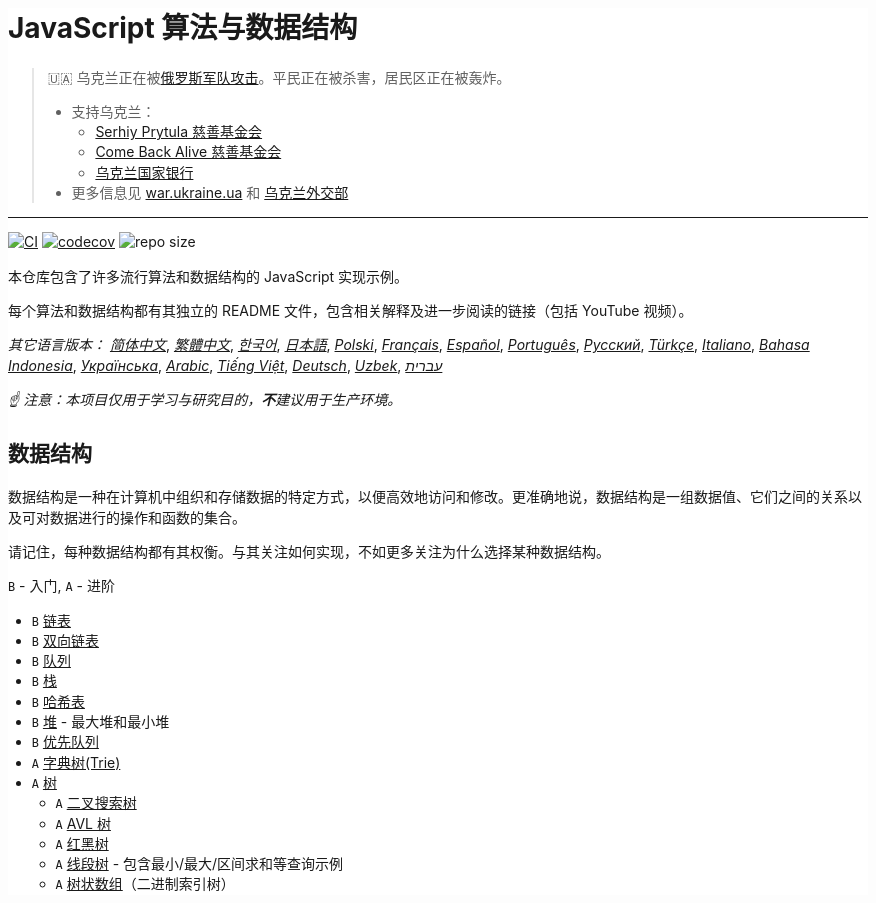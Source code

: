 # JavaScript 算法与数据结构

> 🇺🇦 乌克兰正在被[俄罗斯军队攻击](https://war.ukraine.ua/)。平民正在被杀害，居民区正在被轰炸。
> - 支持乌克兰：
>   - [Serhiy Prytula 慈善基金会](https://prytulafoundation.org/en/)
>   - [Come Back Alive 慈善基金会](https://savelife.in.ua/en/donate-en/)
>   - [乌克兰国家银行](https://bank.gov.ua/en/news/all/natsionalniy-bank-vidkriv-spetsrahunok-dlya-zboru-koshtiv-na-potrebi-armiyi)
> - 更多信息见 [war.ukraine.ua](https://war.ukraine.ua/) 和 [乌克兰外交部](https://twitter.com/MFA_Ukraine)

<hr/>

[![CI](https://github.com/trekhleb/javascript-algorithms/workflows/CI/badge.svg)](https://github.com/trekhleb/javascript-algorithms/actions?query=workflow%3ACI+branch%3Amaster)
[![codecov](https://codecov.io/gh/trekhleb/javascript-algorithms/branch/master/graph/badge.svg)](https://codecov.io/gh/trekhleb/javascript-algorithms)
![repo size](https://img.shields.io/github/repo-size/trekhleb/javascript-algorithms.svg)

本仓库包含了许多流行算法和数据结构的 JavaScript 实现示例。

每个算法和数据结构都有其独立的 README 文件，包含相关解释及进一步阅读的链接（包括 YouTube 视频）。

_其它语言版本：_
[_简体中文_](README.zh-CN.md),
[_繁體中文_](README.zh-TW.md),
[_한국어_](README.ko-KR.md),
[_日本語_](README.ja-JP.md),
[_Polski_](README.pl-PL.md),
[_Français_](README.fr-FR.md),
[_Español_](README.es-ES.md),
[_Português_](README.pt-BR.md),
[_Русский_](README.ru-RU.md),
[_Türkçe_](README.tr-TR.md),
[_Italiano_](README.it-IT.md),
[_Bahasa Indonesia_](README.id-ID.md),
[_Українська_](README.uk-UA.md),
[_Arabic_](README.ar-AR.md),
[_Tiếng Việt_](README.vi-VN.md),
[_Deutsch_](README.de-DE.md),
[_Uzbek_](README.uz-UZ.md),
[_עברית_](README.he-IL.md)

*☝ 注意：本项目仅用于学习与研究目的，**不**建议用于生产环境。*

## 数据结构

数据结构是一种在计算机中组织和存储数据的特定方式，以便高效地访问和修改。更准确地说，数据结构是一组数据值、它们之间的关系以及可对数据进行的操作和函数的集合。

请记住，每种数据结构都有其权衡。与其关注如何实现，不如更多关注为什么选择某种数据结构。

`B` - 入门, `A` - 进阶

* `B` [链表](src/data-structures/linked-list)
* `B` [双向链表](src/data-structures/doubly-linked-list)
* `B` [队列](src/data-structures/queue)
* `B` [栈](src/data-structures/stack)
* `B` [哈希表](src/data-structures/hash-table)
* `B` [堆](src/data-structures/heap) - 最大堆和最小堆
* `B` [优先队列](src/data-structures/priority-queue)
* `A` [字典树(Trie)](src/data-structures/trie)
* `A` [树](src/data-structures/tree)
  * `A` [二叉搜索树](src/data-structures/tree/binary-search-tree)
  * `A` [AVL 树](src/data-structures/tree/avl-tree)
  * `A` [红黑树](src/data-structures/tree/red-black-tree)
  * `A` [线段树](src/data-structures/tree/segment-tree) - 包含最小/最大/区间求和等查询示例
  * `A` [树状数组](src/data-structures/tree/fenwick-tree)（二进制索引树）